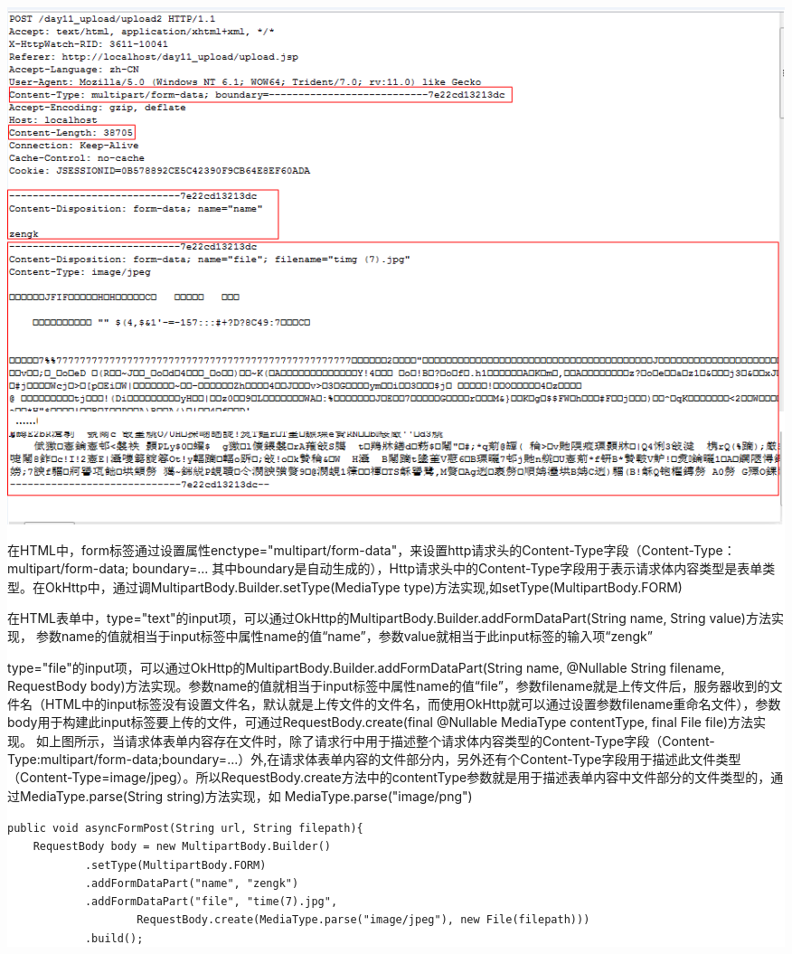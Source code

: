 ![](img/http_form_data_request.png)

在HTML中，form标签通过设置属性enctype="multipart/form-data"，来设置http请求头的Content-Type字段（Content-Type：multipart/form-data; boundary=...   其中boundary是自动生成的），Http请求头中的Content-Type字段用于表示请求体内容类型是表单类型。在OkHttp中，通过调MultipartBody.Builder.setType(MediaType type)方法实现,如setType(MultipartBody.FORM)

在HTML表单中，type="text"的input项，可以通过OkHttp的MultipartBody.Builder.addFormDataPart(String name, String value)方法实现，
参数name的值就相当于input标签中属性name的值“name”，参数value就相当于此input标签的输入项“zengk”

type="file"的input项，可以通过OkHttp的MultipartBody.Builder.addFormDataPart(String name, @Nullable String filename, RequestBody body)方法实现。参数name的值就相当于input标签中属性name的值“file”，参数filename就是上传文件后，服务器收到的文件名（HTML中的input标签没有设置文件名，默认就是上传文件的文件名，而使用OkHttp就可以通过设置参数filename重命名文件），参数body用于构建此input标签要上传的文件，可通过RequestBody.create(final @Nullable MediaType contentType, final File file)方法实现。
如上图所示，当请求体表单内容存在文件时，除了请求行中用于描述整个请求体内容类型的Content-Type字段（Content-Type:multipart/form-data;boundary=...）外,在请求体表单内容的文件部分内，另外还有个Content-Type字段用于描述此文件类型（Content-Type=image/jpeg）。所以RequestBody.create方法中的contentType参数就是用于描述表单内容中文件部分的文件类型的，通过MediaType.parse(String string)方法实现，如
MediaType.parse("image/png")

	public void asyncFormPost(String url, String filepath){
        RequestBody body = new MultipartBody.Builder()
                .setType(MultipartBody.FORM)
                .addFormDataPart("name", "zengk")
                .addFormDataPart("file", "time(7).jpg", 
						RequestBody.create(MediaType.parse("image/jpeg"), new File(filepath)))
                .build();

